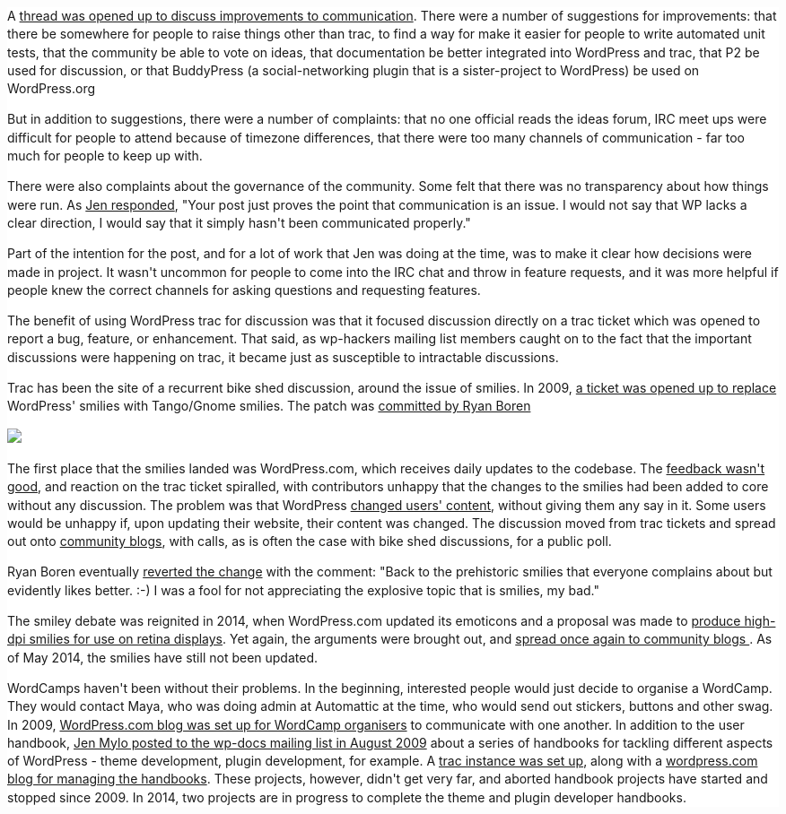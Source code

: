 A [thread was opened up to discuss improvements to communication](http://wordpress.org/support/topic/ideas-forumcommunication-channels?replies=55). There were a number of suggestions for improvements:  that there be somewhere for people to raise things other than trac, to find a way for make it easier for people to write automated unit tests, that the community be able to vote on ideas, that documentation be better integrated into WordPress and trac, that P2 be used for discussion, or that BuddyPress (a social-networking plugin that is a sister-project to WordPress) be used on WordPress.org	

But in addition to suggestions, there were a number of complaints: that no one official reads the ideas forum, IRC meet ups were difficult for people to attend because of timezone differences, that there were too many channels of communication - far too much for people to keep up with. 	

There were also complaints about the governance of the community. Some felt that there was no transparency about how things were run. As [Jen responded](http://wordpress.org/support/topic/ideas-forumcommunication-channels/page/2?replies=55#post-1071517), "Your post just proves the point that communication is an issue. I would not say that WP lacks a clear direction, I would say that it simply hasn't been communicated properly."	

Part of the intention for the post, and for a lot of work that Jen was doing at the time, was to make it clear how decisions were made in project. It wasn't uncommon for people to come into the IRC chat and throw in feature requests, and it was more helpful if people knew the correct channels for asking questions and requesting features.	

The benefit of using WordPress trac for discussion was that it focused discussion directly on a trac ticket which was opened to report a bug, feature, or enhancement. That said, as wp-hackers mailing list members caught on to the fact that the important discussions were happening on trac, it became just as susceptible to intractable discussions. 	


Trac has been the site of a recurrent bike shed discussion, around the issue of smilies. In 2009, [a ticket was opened up to replace](https://core.trac.wordpress.org/ticket/10145) WordPress' smilies with Tango/Gnome smilies. The patch was [committed by Ryan Boren](https://core.trac.wordpress.org/changeset/11685)	

<img src="../../Resources/community/smilies.jpg" width="800px" />

The first place that the smilies landed was WordPress.com, which receives daily updates to the codebase. The [feedback wasn't good](http://en.forums.wordpress.com/topic/new-smilies?replies=84), and reaction on the trac ticket spiralled, with contributors unhappy that the changes to the smilies had been added to core without any discussion. The problem was that WordPress [changed users' content](https://core.trac.wordpress.org/ticket/10145#comment:18), without giving them any say in it. Some users would be unhappy if, upon updating their website, their content was changed. The discussion moved from trac tickets and spread out onto [community blogs](http://wptavern.com/nothing-to-smile-about), with calls, as is often the case with bike shed discussions, for a public poll.	

Ryan Boren eventually [reverted the change](https://core.trac.wordpress.org/ticket/10145#comment:28) with the comment: "Back to the prehistoric smilies that everyone complains about but evidently likes better. :-) I was a fool for not appreciating the explosive topic that is smilies, my bad."	

The smiley debate was reignited in 2014, when WordPress.com updated its emoticons and a proposal was made to [produce high-dpi smilies for use on retina displays](https://core.trac.wordpress.org/ticket/24970). Yet again, the arguments were brought out, and [spread once again to community blogs ](http://wptavern.com/wordpress-smiley-wars-will-core-adopt-new-emoticons). As of May 2014, the smilies have still not been updated.	

WordCamps haven't been without their problems. In the beginning, interested people would just decide to organise a WordCamp. They would contact Maya, who was doing admin at Automattic at the time, who would send out stickers, buttons and other swag. In 2009, [WordPress.com blog was set up for WordCamp organisers](http://wordcamphowto.wordpress.com/2009/06/26/hello-welcome-to-this-super-blog/) to communicate with one another.
 In addition to the user handbook, [Jen Mylo posted to the wp-docs mailing list in August 2009](http://lists.automattic.com/pipermail/wp-docs/2009-August/002034.html) about a series of handbooks for tackling different aspects of WordPress - theme development, plugin development, for example. A [trac instance was set up](http://docs.trac.wordpress.org/), along with a [wordpress.com blog for managing the handbooks](http://wphandbook.wordpress.com/). These projects, however, didn't get very far, and aborted handbook projects have started and stopped since 2009. In 2014, two projects are in progress to complete the theme and plugin developer handbooks.	
